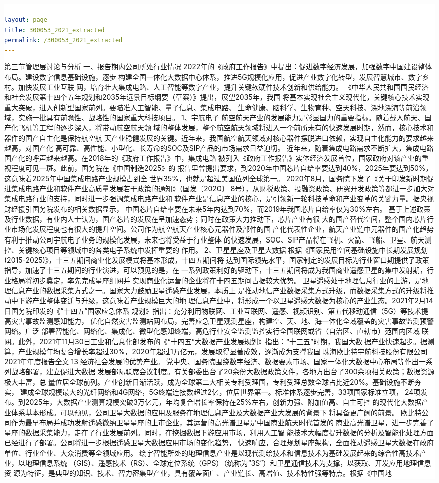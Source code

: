```yaml
---
layout: page
title: 300053_2021_extracted
permalink: /300053_2021_extracted
---
```


第三节管理层讨论与分析
一、报告期内公司所处行业情况
2022年的《政府工作报告》中提出：促进数字经济发展，加强数字中国建设整体布局。建设数字信息基础设施，逐步
构建全国一体化大数据中心体系，推进5G规模化应用，促进产业数字化转型，发展智慧城市、数字乡村。加快发展工业互联
网，培育壮大集成电路、人工智能等数字产业，提升关键软硬件技术创新和供给能力。
《中华人民共和国国民经济和社会发展第十四个五年规划和2035年远景目标纲要（草案）》提出，展望2035年，我国
将基本实现社会主义现代化，关键核心技术实现重大突破，进入创新型国家前列。要瞄准人工智能、量子信息、集成电路、
生命健康、脑科学、生物育种、空天科技、深地深海等前沿领域，实施一批具有前瞻性、战略性的国家重大科技项目。
1、宇航电子
航空航天产业的发展能力是彰显国力的重要指标。随着载人航天、国产化飞机等工程的逐步深入，将带动航空航天领
域的整体发展，整个航空航天领域将进入一个前所未有的快速发展时期，然而，核心技术和器件的国产自主化是保持航空航
天产业稳健发展的关键。近年来，我国航空航天领域对核心器件摆脱进口依赖，实现自主化能力的要求越来越高，对国产化
高可靠、高性能、小型化、长寿命的SOC及SIP产品的市场需求日益迫切。
近年来，随着集成电路需求不断扩大，集成电路国产化的呼声越来越高。在2018年的《政府工作报告》中，集成电路
被列入《政府工作报告》实体经济发展首位，国家政府对该产业的重视程度可见一斑。此前，国务院在《中国制造2025》的
报告里曾提出要求，到2020年中国芯片自给率要达到40%，2025年要达到50%，这意味着2025年中国集成电路产业规模占到全
世界35%，也就是超过美国位列全球第一。
2020年8月，国务院下发了《关于印发新时期促进集成电路产业和软件产业高质量发展若干政策的通知》（国发〔2020〕
8号），从财税政策、投融资政策、研究开发政策等都进一步加大对集成电路行业的支持，同时进一步强调集成电路产业和
软件产业是信息产业的核心，是引领新一轮科技革命和产业变革的关键力量。据央视财经援引国务院发布的相关数据显示，
中国芯片自给率要在未来5年内达到70%，而2019年我国芯片自给率仅为30%左右。
基于上述政策及行业数据，有业内人士认为，国产芯片的发展在呈加速态势；同时在政策大力推动下，芯片产业有很
大的国产替代空间，整个国内芯片行业市场化发展程度也有很大的提升空间。公司作为航空航天产业核心元器件及部件的国
产化代表性企业，航天产业链中元器件的国产化趋势有利于推动公司宇航电子业务的规模化发展，未来也将受益于行业整体
的快速发展，SOC、SIP产品将在飞机、火箭、飞船、卫星、航天测控、关键核心项目等领域中的各类电子系统中发挥重要的
作用。
2、卫星星座及卫星大数据
根据《国家民用空间基础设施中长期发展规划(2015-2025)》，十三五期间商业化发展模式将基本形成，十四五期间将
达到国际领先水平，国家制定的发展目标为行业窗口期提供了政策指导，加速了十三五期间的行业演进，可以预见的是，在
一系列政策利好的驱动下，十三五期间将成为我国商业遥感卫星的集中发射期，行业格局将初步奠定，率先完成星座组网并
实现商业化运营的企业将在十四五期间占据较大优势。
卫星遥感处于地理信息行业的上游，是地理信息产业的数据采集方式之一。国家大力鼓励卫星遥感产业发展，本质上
是推动地信产业数据采集方式升级，而数据采集方式的升级将推动中下游产业整体变迁与升级，这意味着产业规模巨大的地
理信息产业中，将形成一个以卫星遥感大数据为核心的产业生态。2021年2月14日国务院印发的《“十四五”国家应急体系
规划》指出：充分利用物联网、工业互联网、遥感、视频识别、第五代移动通信（5G）等技术提高灾害事故监测感知能力，
优化自然灾害监测站网布局，完善应急卫星观测星座，构建空、天、地、海一体化全域覆盖的灾害事故监测预警网络。广泛
部署智能化、网络化、集成化、微型化感知终端，高危行业安全监测监控实行全国联网或省（自治区、直辖市）范围内区域
联网。此外，2021年11月30日工业和信息化部发布的《“十四五”大数据产业发展规划》指出：“十三五”时期，我国大数
据产业快速起步。据测算，产业规模年均复合增长率超过30%，2020年超过1万亿元，发展取得显著成效，逐渐成为支撑我国
珠海欧比特宇航科技股份有限公司2021年年度报告全文
13
经济社会发展的优势产业。
党中央、国务院围绕数字经济、数据要素市场、国家一体化大数据中心布局等作出一系列战略部署，建立促进大数据
发展部际联席会议制度。有关部委出台了20余份大数据政策文件，各地方出台了300余项相关政策；数据资源极大丰富，总
量位居全球前列。产业创新日渐活跃，成为全球第二大相关专利受理国，专利受理总数全球占比近20%。基础设施不断夯实，
建成全球规模最大的光纤网络和4G网络，5G终端连接数超过2亿，位居世界第一。标准体系逐步完善，33项国家标准立项，
24项发布。到2025年，大数据产业测算规模突破3万亿元，年均复合增长率保持在25%左右，创新力强、附加值高、自主可控
的现代化大数据产业体系基本形成。可以预见，公司卫星大数据的应用及服务在地理信息产业及大数据产业大发展的背景下
将具备更广阔的前景。
欧比特公司作为最早布局并成功发射遥感微纳卫星星座的上市企业，其运营的高光谱卫星是中国商业航天时代首发的
商业高光谱卫星，进一步完善了星座的数据采集能力，走在了行业发展前列。同时，在挖掘数据下游应用市场，利用人工智
能技术大幅度提升数据的分析及智能化处理方面已经进行了部署。公司将进一步根据遥感卫星大数据应用市场的变化趋势，
快速响应，合理规划星座架构，全面推动遥感卫星大数据在政府单位、行业企业、大众消费等全领域应用。
绘宇智能所处的地理信息产业是以现代测绘技术和信息技术为基础发展起来的综合性高技术产业，以地理信息系统
（GIS）、遥感技术（RS）、全球定位系统（GPS）（统称为“3S”）和卫星通信技术为支撑，以获取、开发应用地理信息资
源为特征，是典型的知识、技术、智力密集型产业，具有覆盖面广、产业链长、高增值、技术特性强等特点。根据《中国地